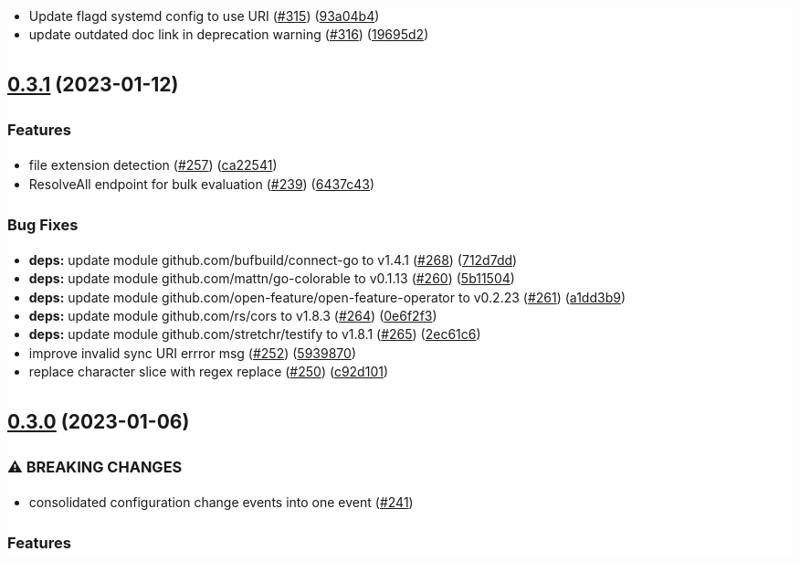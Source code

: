 * Update flagd systemd config to use URI ([#315](https://github.com/open-feature/flagd/issues/315)) ([93a04b4](https://github.com/open-feature/flagd/commit/93a04b46133e9220ec6f23d833c11f195e05c13e))
* update outdated doc link in deprecation warning ([#316](https://github.com/open-feature/flagd/issues/316)) ([19695d2](https://github.com/open-feature/flagd/commit/19695d2715129d6718ca0617b6ec6922ffb79c9b))

## [0.3.1](https://github.com/open-feature/flagd/compare/v0.3.0...v0.3.1) (2023-01-12)


### Features

* file extension detection ([#257](https://github.com/open-feature/flagd/issues/257)) ([ca22541](https://github.com/open-feature/flagd/commit/ca2254117adc163b94d662b3d1fbfd868f788fcb))
* ResolveAll endpoint for bulk evaluation ([#239](https://github.com/open-feature/flagd/issues/239)) ([6437c43](https://github.com/open-feature/flagd/commit/6437c43022b5c94d2fb835a406d85a4e836f2fcf))


### Bug Fixes

* **deps:** update module github.com/bufbuild/connect-go to v1.4.1 ([#268](https://github.com/open-feature/flagd/issues/268)) ([712d7dd](https://github.com/open-feature/flagd/commit/712d7dd4a34980bf9eddad99d926cbdd5d69d624))
* **deps:** update module github.com/mattn/go-colorable to v0.1.13 ([#260](https://github.com/open-feature/flagd/issues/260)) ([5b11504](https://github.com/open-feature/flagd/commit/5b11504cdce50c137540cc79d2db94e70a21338b))
* **deps:** update module github.com/open-feature/open-feature-operator to v0.2.23 ([#261](https://github.com/open-feature/flagd/issues/261)) ([a1dd3b9](https://github.com/open-feature/flagd/commit/a1dd3b9005374b5527f12b8e138250cacddc71af))
* **deps:** update module github.com/rs/cors to v1.8.3 ([#264](https://github.com/open-feature/flagd/issues/264)) ([0e6f2f3](https://github.com/open-feature/flagd/commit/0e6f2f3e5a77dae7d491eaf1094a65e692bebe5d))
* **deps:** update module github.com/stretchr/testify to v1.8.1 ([#265](https://github.com/open-feature/flagd/issues/265)) ([2ec61c6](https://github.com/open-feature/flagd/commit/2ec61c6bc61c266451b496ff18c3dd9a74173233))
* improve invalid sync URI errror msg ([#252](https://github.com/open-feature/flagd/issues/252)) ([5939870](https://github.com/open-feature/flagd/commit/5939870b8994dbca585c53dd022485090aab2406))
* replace character slice with regex replace ([#250](https://github.com/open-feature/flagd/issues/250)) ([c92d101](https://github.com/open-feature/flagd/commit/c92d1012b0de6af694c3af2fede28053e2572b04))

## [0.3.0](https://github.com/open-feature/flagd/compare/v0.2.7...v0.3.0) (2023-01-06)


### ⚠ BREAKING CHANGES

* consolidated configuration change events into one event ([#241](https://github.com/open-feature/flagd/issues/241))

### Features

